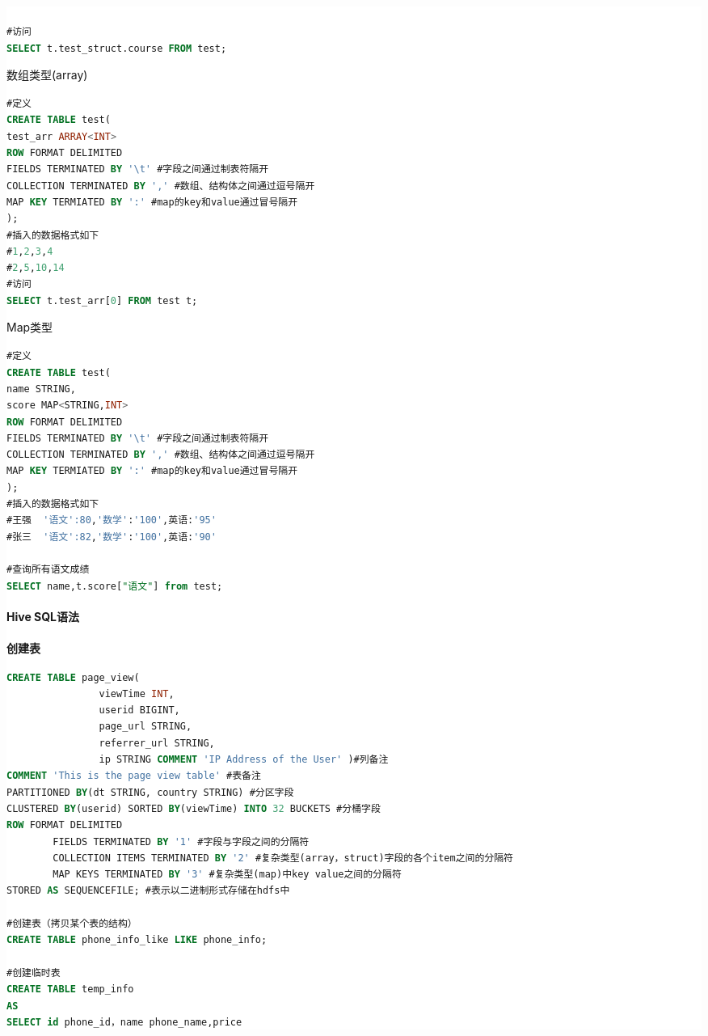 ```sql

#访问
SELECT t.test_struct.course FROM test;
```
数组类型(array)
```sql
#定义
CREATE TABLE test(
test_arr ARRAY<INT>
ROW FORMAT DELIMITED 
FIELDS TERMINATED BY '\t' #字段之间通过制表符隔开
COLLECTION TERMINATED BY ',' #数组、结构体之间通过逗号隔开
MAP KEY TERMIATED BY ':' #map的key和value通过冒号隔开
);
#插入的数据格式如下
#1,2,3,4
#2,5,10,14
#访问
SELECT t.test_arr[0] FROM test t;
```

Map类型
```sql
#定义
CREATE TABLE test(
name STRING,
score MAP<STRING,INT>
ROW FORMAT DELIMITED 
FIELDS TERMINATED BY '\t' #字段之间通过制表符隔开
COLLECTION TERMINATED BY ',' #数组、结构体之间通过逗号隔开
MAP KEY TERMIATED BY ':' #map的key和value通过冒号隔开
);
#插入的数据格式如下
#王强  '语文':80,'数学':'100',英语:'95'
#张三  '语文':82,'数学':'100',英语:'90'

#查询所有语文成绩
SELECT name,t.score["语文"] from test;
```
#### Hive SQL语法
**创建表**
```sql
CREATE TABLE page_view(
                viewTime INT, 
                userid BIGINT,
                page_url STRING, 
                referrer_url STRING,
                ip STRING COMMENT 'IP Address of the User' )#列备注
COMMENT 'This is the page view table' #表备注
PARTITIONED BY(dt STRING, country STRING) #分区字段
CLUSTERED BY(userid) SORTED BY(viewTime) INTO 32 BUCKETS #分桶字段
ROW FORMAT DELIMITED
        FIELDS TERMINATED BY '1' #字段与字段之间的分隔符
        COLLECTION ITEMS TERMINATED BY '2' #复杂类型(array，struct)字段的各个item之间的分隔符
        MAP KEYS TERMINATED BY '3' #复杂类型(map)中key value之间的分隔符
STORED AS SEQUENCEFILE; #表示以二进制形式存储在hdfs中

#创建表（拷贝某个表的结构）
CREATE TABLE phone_info_like LIKE phone_info;

#创建临时表
CREATE TABLE temp_info
AS
SELECT id phone_id，name phone_name,price 
```